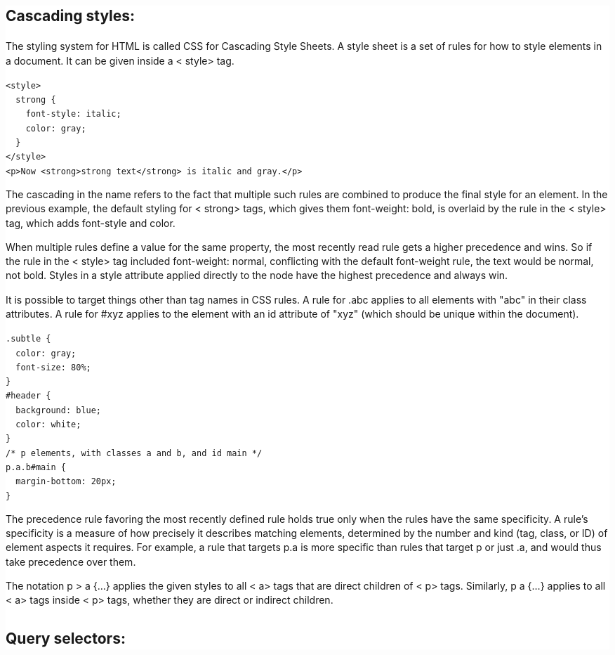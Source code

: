 ## Cascading styles:

The styling system for HTML is called CSS for Cascading Style Sheets. A style sheet is a set of rules for how to style elements in a document. It can be given inside a < style> tag.
```
<style>
  strong {
    font-style: italic;
    color: gray;
  }
</style>
<p>Now <strong>strong text</strong> is italic and gray.</p>
```
The cascading in the name refers to the fact that multiple such rules are combined to produce the final style for an element. In the previous example, the default styling for < strong> tags, which gives them font-weight: bold, is overlaid by the rule in the < style> tag, which adds font-style and color.

When multiple rules define a value for the same property, the most recently read rule gets a higher precedence and wins. So if the rule in the < style> tag included font-weight: normal, conflicting with the default font-weight rule, the text would be normal, not bold. Styles in a style attribute applied directly to the node have the highest precedence and always win.

It is possible to target things other than tag names in CSS rules. A rule for .abc applies to all elements with "abc" in their class attributes. A rule for #xyz applies to the element with an id attribute of "xyz" (which should be unique within the document).
```
.subtle {
  color: gray;
  font-size: 80%;
}
#header {
  background: blue;
  color: white;
}
/* p elements, with classes a and b, and id main */
p.a.b#main {
  margin-bottom: 20px;
}
```
The precedence rule favoring the most recently defined rule holds true only when the rules have the same specificity. A rule’s specificity is a measure of how precisely it describes matching elements, determined by the number and kind (tag, class, or ID) of element aspects it requires. For example, a rule that targets p.a is more specific than rules that target p or just .a, and would thus take precedence over them.

The notation p > a {…} applies the given styles to all < a> tags that are direct children of < p> tags. Similarly, p a {…} applies to all < a> tags inside < p> tags, whether they are direct or indirect children.

## Query selectors:
